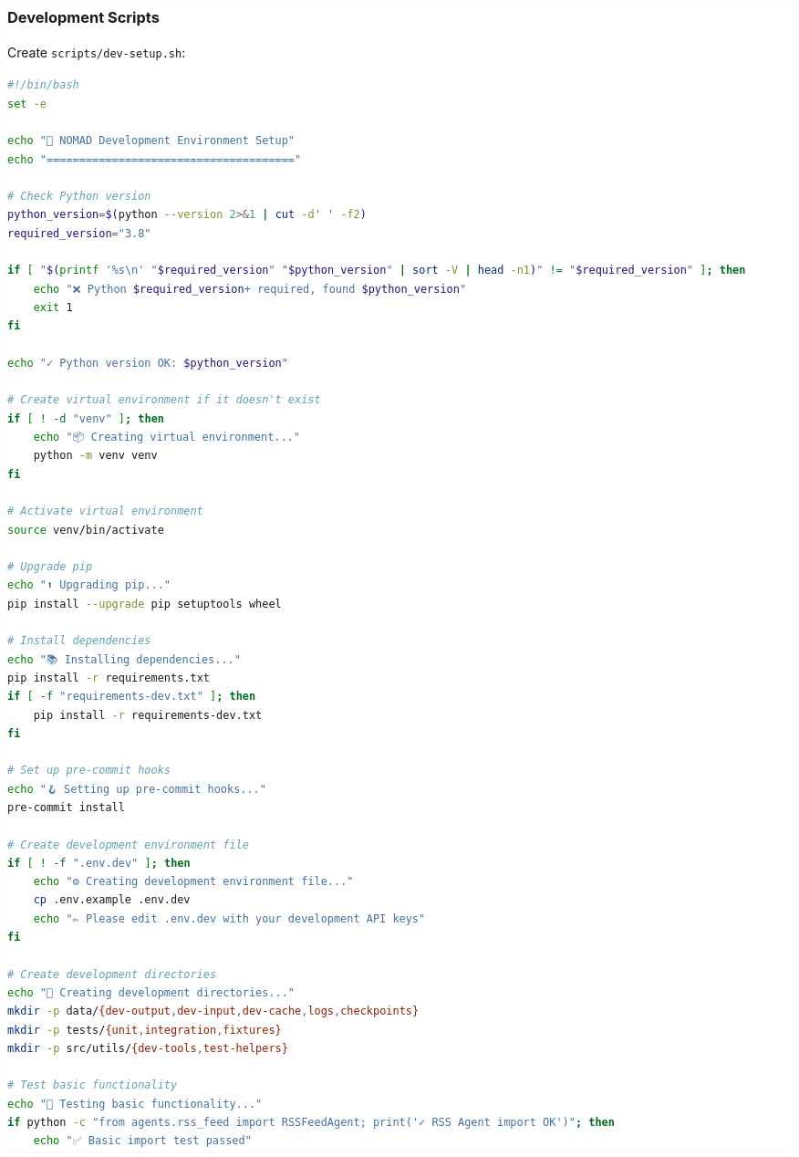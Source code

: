 ### Development Scripts

Create `scripts/dev-setup.sh`:
```bash
#!/bin/bash
set -e

echo "🚀 NOMAD Development Environment Setup"
echo "======================================"

# Check Python version
python_version=$(python --version 2>&1 | cut -d' ' -f2)
required_version="3.8"

if [ "$(printf '%s\n' "$required_version" "$python_version" | sort -V | head -n1)" != "$required_version" ]; then
    echo "❌ Python $required_version+ required, found $python_version"
    exit 1
fi

echo "✓ Python version OK: $python_version"

# Create virtual environment if it doesn't exist
if [ ! -d "venv" ]; then
    echo "📦 Creating virtual environment..."
    python -m venv venv
fi

# Activate virtual environment
source venv/bin/activate

# Upgrade pip
echo "⬆️ Upgrading pip..."
pip install --upgrade pip setuptools wheel

# Install dependencies
echo "📚 Installing dependencies..."
pip install -r requirements.txt
if [ -f "requirements-dev.txt" ]; then
    pip install -r requirements-dev.txt
fi

# Set up pre-commit hooks
echo "🪝 Setting up pre-commit hooks..."
pre-commit install

# Create development environment file
if [ ! -f ".env.dev" ]; then
    echo "⚙️ Creating development environment file..."
    cp .env.example .env.dev
    echo "✏️ Please edit .env.dev with your development API keys"
fi

# Create development directories
echo "📁 Creating development directories..."
mkdir -p data/{dev-output,dev-input,dev-cache,logs,checkpoints}
mkdir -p tests/{unit,integration,fixtures}
mkdir -p src/utils/{dev-tools,test-helpers}

# Test basic functionality
echo "🧪 Testing basic functionality..."
if python -c "from agents.rss_feed import RSSFeedAgent; print('✓ RSS Agent import OK')"; then
    echo "✅ Basic import test passed"
```